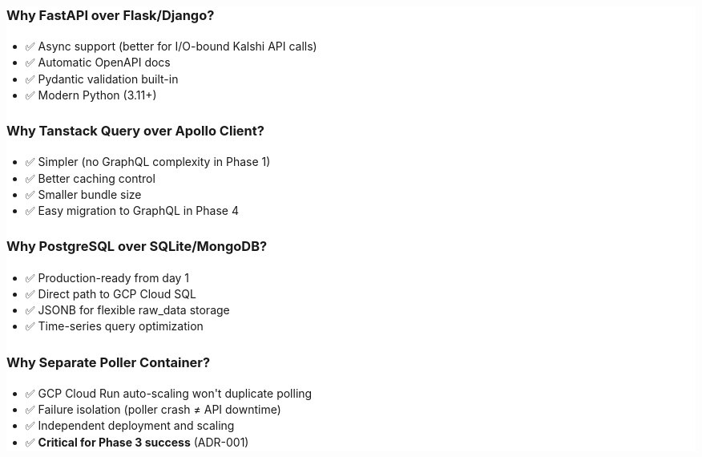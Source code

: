 ### Why FastAPI over Flask/Django?
- ✅ Async support (better for I/O-bound Kalshi API calls)
- ✅ Automatic OpenAPI docs
- ✅ Pydantic validation built-in
- ✅ Modern Python (3.11+)

### Why Tanstack Query over Apollo Client?
- ✅ Simpler (no GraphQL complexity in Phase 1)
- ✅ Better caching control
- ✅ Smaller bundle size
- ✅ Easy migration to GraphQL in Phase 4

### Why PostgreSQL over SQLite/MongoDB?
- ✅ Production-ready from day 1
- ✅ Direct path to GCP Cloud SQL
- ✅ JSONB for flexible raw_data storage
- ✅ Time-series query optimization

### Why Separate Poller Container?
- ✅ GCP Cloud Run auto-scaling won't duplicate polling
- ✅ Failure isolation (poller crash ≠ API downtime)
- ✅ Independent deployment and scaling
- ✅ **Critical for Phase 3 success** (ADR-001)
